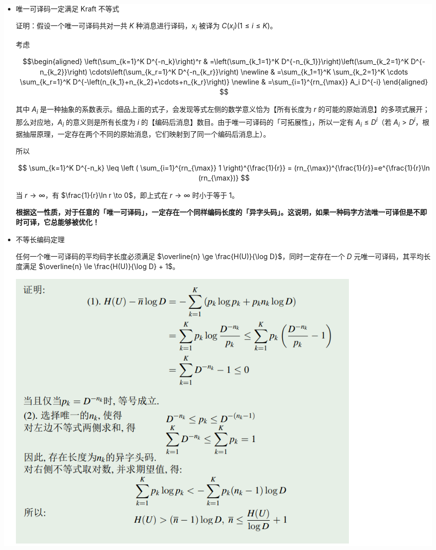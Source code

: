 + 唯一可译码一定满足 Kraft 不等式

  证明：假设一个唯一可译码共对一共 $K$ 种消息进行译码，$x_i$ 被译为 $C(x_i) (1 \le i \le K)$。

  考虑 
  
  $$\begin{aligned}
  \left(\sum_{k=1}^K D^{-n_k}\right)^r 
  & =\left(\sum_{k_1=1}^K D^{-n_{k_1}}\right)\left(\sum_{k_2=1}^K D^{-n_{k_2}}\right) \cdots\left(\sum_{k_r=1}^K D^{-n_{k_r}}\right) \newline
  & =\sum_{k_1=1}^K \sum_{k_2=1}^K \cdots \sum_{k_r=1}^K D^{-\left(n_{k_1}+n_{k_2}+\cdots+n_{k_r}\right)} \newline
  & =\sum_{i=1}^{rn_{\max}} A_i D^{-i}
  \end{aligned}
  $$

  其中 $A_i$ 是一种抽象的系数表示。细品上面的式子，会发现等式左侧的数学意义恰为【所有长度为 $r$ 的可能的原始消息】的多项式展开；那么对应地，$A_i$ 的意义则是所有长度为 $i$ 的【编码后消息】数目。由于唯一可译码的「可拓展性」，所以一定有 $A_i \le D^i$（若 $A_i > D^i$，根据抽屉原理，一定存在两个不同的原始消息，它们映射到了同一个编码后消息上）。

  所以

  $$
  \sum_{k=1}^K D^{-n_k} \leq \left ( \sum_{i=1}^{rn_{\max}} 1 \right)^{\frac{1}{r}} = (rn_{\max})^{\frac{1}{r}}=e^{\frac{1}{r}\ln (rn_{\max})}
  $$

  当 $r \to \infty$，有 $\frac{1}{r}\ln r \to 0$，即上式在 $r \to \infty$ 时小于等于 $1$。

  **根据这一性质，对于任意的「唯一可译码」，一定存在一个同样编码长度的「异字头码」。这说明，如果一种码字方法唯一可译但是不即时可译，它总能够被优化！**

+ 不等长编码定理

  任何一个唯一可译码的平均码字长度必须满足 $\overline{n} \ge \frac{H(U)}{\log D}$，同时一定存在一个 $D$ 元唯一可译码，其平均长度满足 $\overline{n} \le \frac{H(U)}{\log D} + 1$。

  <p><img src="/assets/img/blog_post/it/it-31.png" alt="it-31" width="80%"></p>

